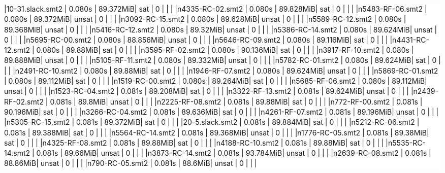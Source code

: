 |10-31.slack.smt2                                             |    0.080s | 89.372MiB| sat | 0 |  |  |
|n4335-RC-02.smt2                                             |    0.080s | 89.828MiB| sat | 0 |  |  |
|n5483-RF-06.smt2                                             |    0.080s | 89.372MiB| unsat | 0 |  |  |
|n3092-RC-15.smt2                                             |    0.080s | 89.628MiB| unsat | 0 |  |  |
|n5589-RC-12.smt2                                             |    0.080s | 89.368MiB| unsat | 0 |  |  |
|n5416-RC-12.smt2                                             |    0.080s | 89.32MiB| unsat | 0 |  |  |
|n5386-RC-14.smt2                                             |    0.080s | 89.624MiB| unsat | 0 |  |  |
|n5695-RC-00.smt2                                             |    0.080s | 88.856MiB| unsat | 0 |  |  |
|n5646-RC-09.smt2                                             |    0.080s | 89.116MiB| sat | 0 |  |  |
|n4431-RC-12.smt2                                             |    0.080s | 89.88MiB| sat | 0 |  |  |
|n3595-RF-02.smt2                                             |    0.080s | 90.136MiB| sat | 0 |  |  |
|n3917-RF-10.smt2                                             |    0.080s | 89.888MiB| unsat | 0 |  |  |
|n5105-RF-11.smt2                                             |    0.080s | 89.332MiB| unsat | 0 |  |  |
|n5782-RC-01.smt2                                             |    0.080s | 89.624MiB| sat | 0 |  |  |
|n2491-RC-10.smt2                                             |    0.080s | 89.88MiB| sat | 0 |  |  |
|n1946-RF-07.smt2                                             |    0.080s | 89.624MiB| unsat | 0 |  |  |
|n5869-RC-01.smt2                                             |    0.080s | 89.112MiB| sat | 0 |  |  |
|n1519-RC-00.smt2                                             |    0.080s | 89.264MiB| sat | 0 |  |  |
|n5685-RF-06.smt2                                             |    0.080s | 89.112MiB| unsat | 0 |  |  |
|n1523-RC-04.smt2                                             |    0.081s | 89.208MiB| sat | 0 |  |  |
|n3322-RF-13.smt2                                             |    0.081s | 89.624MiB| unsat | 0 |  |  |
|n2439-RF-02.smt2                                             |    0.081s | 89.8MiB| unsat | 0 |  |  |
|n2225-RF-08.smt2                                             |    0.081s | 89.88MiB| sat | 0 |  |  |
|n772-RF-00.smt2                                              |    0.081s | 90.196MiB| sat | 0 |  |  |
|n3266-RC-04.smt2                                             |    0.081s | 89.636MiB| sat | 0 |  |  |
|n4261-RF-07.smt2                                             |    0.081s | 89.196MiB| unsat | 0 |  |  |
|n5305-RC-15.smt2                                             |    0.081s | 89.372MiB| sat | 0 |  |  |
|20-5.slack.smt2                                              |    0.081s | 89.884MiB| sat | 0 |  |  |
|n5212-RC-06.smt2                                             |    0.081s | 89.388MiB| sat | 0 |  |  |
|n5564-RC-14.smt2                                             |    0.081s | 89.368MiB| unsat | 0 |  |  |
|n1776-RC-05.smt2                                             |    0.081s | 89.38MiB| sat | 0 |  |  |
|n4325-RF-08.smt2                                             |    0.081s | 89.88MiB| sat | 0 |  |  |
|n4188-RC-10.smt2                                             |    0.081s | 89.88MiB| sat | 0 |  |  |
|n5535-RC-14.smt2                                             |    0.081s | 89.66MiB| unsat | 0 |  |  |
|n3873-RC-14.smt2                                             |    0.081s | 93.784MiB| unsat | 0 |  |  |
|n2639-RC-08.smt2                                             |    0.081s | 88.86MiB| unsat | 0 |  |  |
|n790-RC-05.smt2                                              |    0.081s | 88.6MiB| unsat | 0 |  |  |